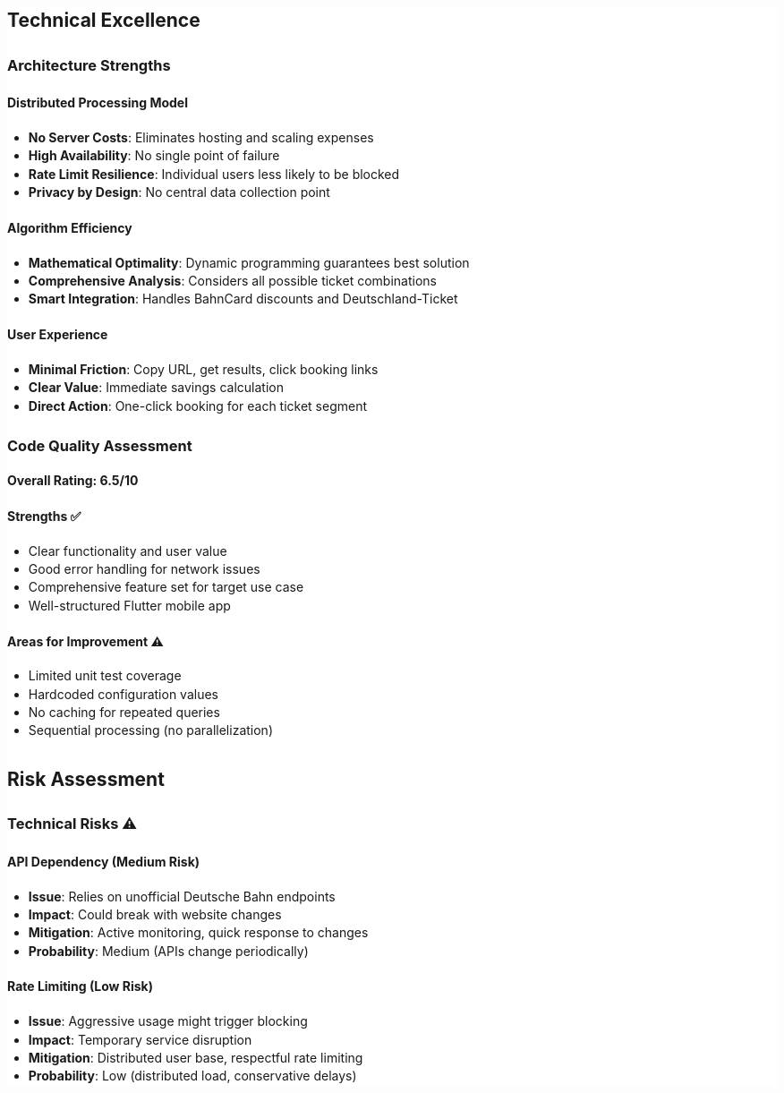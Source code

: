 ## Technical Excellence

### Architecture Strengths

#### **Distributed Processing Model**
- **No Server Costs**: Eliminates hosting and scaling expenses
- **High Availability**: No single point of failure
- **Rate Limit Resilience**: Individual users less likely to be blocked
- **Privacy by Design**: No central data collection point

#### **Algorithm Efficiency**
- **Mathematical Optimality**: Dynamic programming guarantees best solution
- **Comprehensive Analysis**: Considers all possible ticket combinations
- **Smart Integration**: Handles BahnCard discounts and Deutschland-Ticket

#### **User Experience**
- **Minimal Friction**: Copy URL, get results, click booking links
- **Clear Value**: Immediate savings calculation
- **Direct Action**: One-click booking for each ticket segment

### Code Quality Assessment

**Overall Rating: 6.5/10**

#### Strengths ✅
- Clear functionality and user value
- Good error handling for network issues
- Comprehensive feature set for target use case
- Well-structured Flutter mobile app

#### Areas for Improvement ⚠️
- Limited unit test coverage
- Hardcoded configuration values
- No caching for repeated queries
- Sequential processing (no parallelization)

## Risk Assessment

### Technical Risks ⚠️

#### **API Dependency (Medium Risk)**
- **Issue**: Relies on unofficial Deutsche Bahn endpoints
- **Impact**: Could break with website changes
- **Mitigation**: Active monitoring, quick response to changes
- **Probability**: Medium (APIs change periodically)

#### **Rate Limiting (Low Risk)**
- **Issue**: Aggressive usage might trigger blocking
- **Impact**: Temporary service disruption
- **Mitigation**: Distributed user base, respectful rate limiting
- **Probability**: Low (distributed load, conservative delays)
